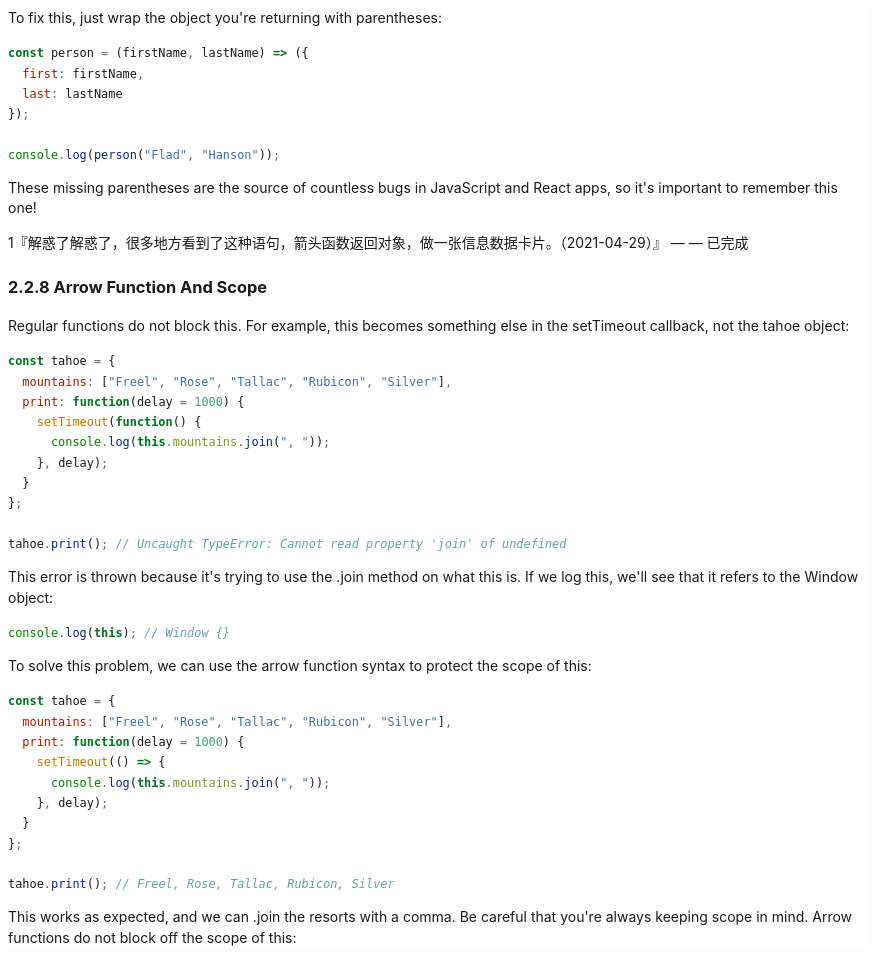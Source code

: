 To fix this, just wrap the object you're returning with parentheses:

```js
const person = (firstName, lastName) => ({
  first: firstName,
  last: lastName
});
  
console.log(person("Flad", "Hanson")); 
```

These missing parentheses are the source of countless bugs in JavaScript and React apps, so it's important to remember this one!

1『解惑了解惑了，很多地方看到了这种语句，箭头函数返回对象，做一张信息数据卡片。（2021-04-29）』 —  —  已完成

### 2.2.8 Arrow Function And Scope

Regular functions do not block this. For example, this becomes something else in the setTimeout callback, not the tahoe object: 

```js
const tahoe = {
  mountains: ["Freel", "Rose", "Tallac", "Rubicon", "Silver"], 
  print: function(delay = 1000) {
    setTimeout(function() {
      console.log(this.mountains.join(", "));
    }, delay);
  }
};
  
tahoe.print(); // Uncaught TypeError: Cannot read property 'join' of undefined
```

This error is thrown because it's trying to use the .join method on what this is. If we log this, we'll see that it refers to the Window object:

```js
console.log(this); // Window {}
```

To solve this problem, we can use the arrow function syntax to protect the scope of this:

```js
const tahoe = {
  mountains: ["Freel", "Rose", "Tallac", "Rubicon", "Silver"], 
  print: function(delay = 1000) {
    setTimeout(() => {
      console.log(this.mountains.join(", "));
    }, delay);
  }
};
  
tahoe.print(); // Freel, Rose, Tallac, Rubicon, Silver 
```

This works as expected, and we can .join the resorts with a comma. Be careful that you're always keeping scope in mind. Arrow functions do not block off the scope of this:
